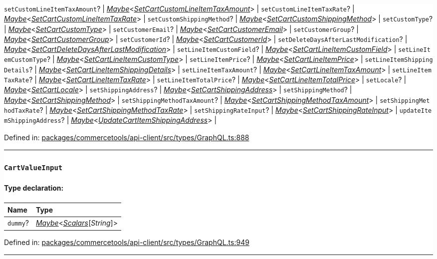 `setCustomLineItemTaxAmount`? | [*Maybe*](#maybe)<[*SetCartCustomLineItemTaxAmount*](#setcartcustomlineitemtaxamount)\> |
`setCustomLineItemTaxRate`? | [*Maybe*](#maybe)<[*SetCartCustomLineItemTaxRate*](#setcartcustomlineitemtaxrate)\> |
`setCustomShippingMethod`? | [*Maybe*](#maybe)<[*SetCartCustomShippingMethod*](#setcartcustomshippingmethod)\> |
`setCustomType`? | [*Maybe*](#maybe)<[*SetCartCustomType*](#setcartcustomtype)\> |
`setCustomerEmail`? | [*Maybe*](#maybe)<[*SetCartCustomerEmail*](#setcartcustomeremail)\> |
`setCustomerGroup`? | [*Maybe*](#maybe)<[*SetCartCustomerGroup*](#setcartcustomergroup)\> |
`setCustomerId`? | [*Maybe*](#maybe)<[*SetCartCustomerId*](#setcartcustomerid)\> |
`setDeleteDaysAfterLastModification`? | [*Maybe*](#maybe)<[*SetCartDeleteDaysAfterLastModification*](#setcartdeletedaysafterlastmodification)\> |
`setLineItemCustomField`? | [*Maybe*](#maybe)<[*SetCartLineItemCustomField*](#setcartlineitemcustomfield)\> |
`setLineItemCustomType`? | [*Maybe*](#maybe)<[*SetCartLineItemCustomType*](#setcartlineitemcustomtype)\> |
`setLineItemPrice`? | [*Maybe*](#maybe)<[*SetCartLineItemPrice*](#setcartlineitemprice)\> |
`setLineItemShippingDetails`? | [*Maybe*](#maybe)<[*SetCartLineItemShippingDetails*](#setcartlineitemshippingdetails)\> |
`setLineItemTaxAmount`? | [*Maybe*](#maybe)<[*SetCartLineItemTaxAmount*](#setcartlineitemtaxamount)\> |
`setLineItemTaxRate`? | [*Maybe*](#maybe)<[*SetCartLineItemTaxRate*](#setcartlineitemtaxrate)\> |
`setLineItemTotalPrice`? | [*Maybe*](#maybe)<[*SetCartLineItemTotalPrice*](#setcartlineitemtotalprice)\> |
`setLocale`? | [*Maybe*](#maybe)<[*SetCartLocale*](#setcartlocale)\> |
`setShippingAddress`? | [*Maybe*](#maybe)<[*SetCartShippingAddress*](#setcartshippingaddress)\> |
`setShippingMethod`? | [*Maybe*](#maybe)<[*SetCartShippingMethod*](#setcartshippingmethod)\> |
`setShippingMethodTaxAmount`? | [*Maybe*](#maybe)<[*SetCartShippingMethodTaxAmount*](#setcartshippingmethodtaxamount)\> |
`setShippingMethodTaxRate`? | [*Maybe*](#maybe)<[*SetCartShippingMethodTaxRate*](#setcartshippingmethodtaxrate)\> |
`setShippingRateInput`? | [*Maybe*](#maybe)<[*SetCartShippingRateInput*](#setcartshippingrateinput)\> |
`updateItemShippingAddress`? | [*Maybe*](#maybe)<[*UpdateCartItemShippingAddress*](#updatecartitemshippingaddress)\> |

Defined in: [packages/commercetools/api-client/src/types/GraphQL.ts:888](https://github.com/vuestorefront/vue-storefront/blob/5ca6a7753b/packages/commercetools/api-client/src/types/GraphQL.ts#L888)

___

### `CartValueInput`

#### Type declaration:

Name | Type |
:------ | :------ |
`dummy`? | [*Maybe*](#maybe)<[*Scalars*](#scalars)[*String*]\> |

Defined in: [packages/commercetools/api-client/src/types/GraphQL.ts:949](https://github.com/vuestorefront/vue-storefront/blob/5ca6a7753b/packages/commercetools/api-client/src/types/GraphQL.ts#L949)

___
